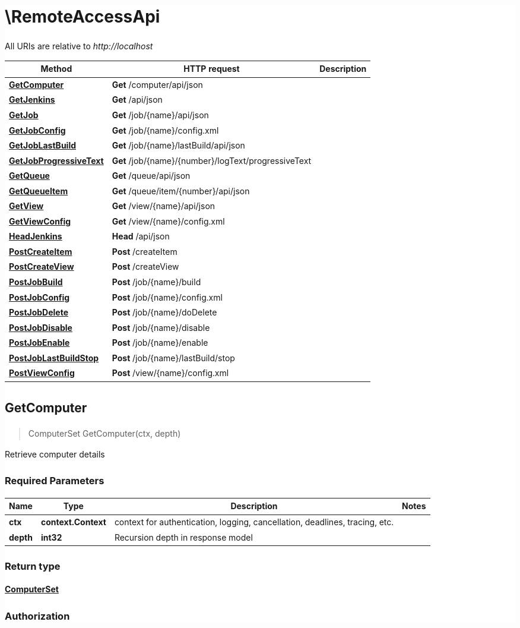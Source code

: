 # \RemoteAccessApi

All URIs are relative to *http://localhost*

Method | HTTP request | Description
------------- | ------------- | -------------
[**GetComputer**](RemoteAccessApi.md#GetComputer) | **Get** /computer/api/json | 
[**GetJenkins**](RemoteAccessApi.md#GetJenkins) | **Get** /api/json | 
[**GetJob**](RemoteAccessApi.md#GetJob) | **Get** /job/{name}/api/json | 
[**GetJobConfig**](RemoteAccessApi.md#GetJobConfig) | **Get** /job/{name}/config.xml | 
[**GetJobLastBuild**](RemoteAccessApi.md#GetJobLastBuild) | **Get** /job/{name}/lastBuild/api/json | 
[**GetJobProgressiveText**](RemoteAccessApi.md#GetJobProgressiveText) | **Get** /job/{name}/{number}/logText/progressiveText | 
[**GetQueue**](RemoteAccessApi.md#GetQueue) | **Get** /queue/api/json | 
[**GetQueueItem**](RemoteAccessApi.md#GetQueueItem) | **Get** /queue/item/{number}/api/json | 
[**GetView**](RemoteAccessApi.md#GetView) | **Get** /view/{name}/api/json | 
[**GetViewConfig**](RemoteAccessApi.md#GetViewConfig) | **Get** /view/{name}/config.xml | 
[**HeadJenkins**](RemoteAccessApi.md#HeadJenkins) | **Head** /api/json | 
[**PostCreateItem**](RemoteAccessApi.md#PostCreateItem) | **Post** /createItem | 
[**PostCreateView**](RemoteAccessApi.md#PostCreateView) | **Post** /createView | 
[**PostJobBuild**](RemoteAccessApi.md#PostJobBuild) | **Post** /job/{name}/build | 
[**PostJobConfig**](RemoteAccessApi.md#PostJobConfig) | **Post** /job/{name}/config.xml | 
[**PostJobDelete**](RemoteAccessApi.md#PostJobDelete) | **Post** /job/{name}/doDelete | 
[**PostJobDisable**](RemoteAccessApi.md#PostJobDisable) | **Post** /job/{name}/disable | 
[**PostJobEnable**](RemoteAccessApi.md#PostJobEnable) | **Post** /job/{name}/enable | 
[**PostJobLastBuildStop**](RemoteAccessApi.md#PostJobLastBuildStop) | **Post** /job/{name}/lastBuild/stop | 
[**PostViewConfig**](RemoteAccessApi.md#PostViewConfig) | **Post** /view/{name}/config.xml | 



## GetComputer

> ComputerSet GetComputer(ctx, depth)



Retrieve computer details

### Required Parameters


Name | Type | Description  | Notes
------------- | ------------- | ------------- | -------------
**ctx** | **context.Context** | context for authentication, logging, cancellation, deadlines, tracing, etc.
**depth** | **int32**| Recursion depth in response model | 

### Return type

[**ComputerSet**](ComputerSet.md)

### Authorization
